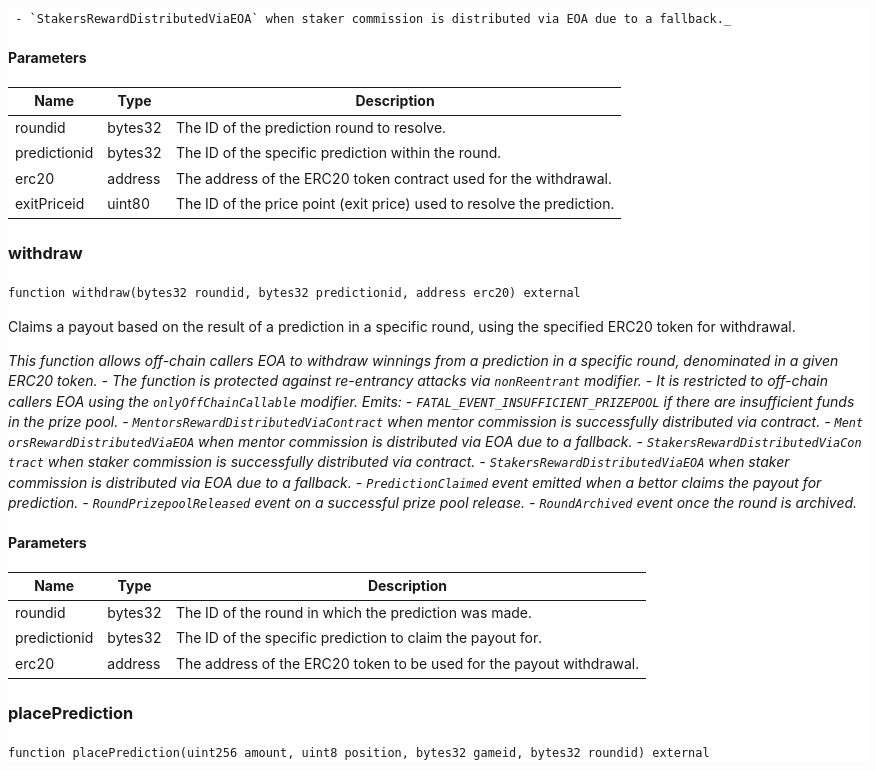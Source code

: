      - `StakersRewardDistributedViaEOA` when staker commission is distributed via EOA due to a fallback._

#### Parameters

| Name | Type | Description |
| ---- | ---- | ----------- |
| roundid | bytes32 | The ID of the prediction round to resolve. |
| predictionid | bytes32 | The ID of the specific prediction within the round. |
| erc20 | address | The address of the ERC20 token contract used for the withdrawal. |
| exitPriceid | uint80 | The ID of the price point (exit price) used to resolve the prediction. |

### withdraw

```solidity
function withdraw(bytes32 roundid, bytes32 predictionid, address erc20) external
```

Claims a payout based on the result of a prediction in a specific round, using the specified ERC20 token for withdrawal.

_This function allows off-chain callers EOA to withdraw winnings from a prediction in a specific round, denominated in a given ERC20 token.
     - The function is protected against re-entrancy attacks via `nonReentrant` modifier.
     - It is restricted to off-chain callers EOA using the `onlyOffChainCallable` modifier.
     Emits:
     - `FATAL_EVENT_INSUFFICIENT_PRIZEPOOL` if there are insufficient funds in the prize pool.
     - `MentorsRewardDistributedViaContract` when mentor commission is successfully distributed via contract.
     - `MentorsRewardDistributedViaEOA` when mentor commission is distributed via EOA due to a fallback.
     - `StakersRewardDistributedViaContract` when staker commission is successfully distributed via contract.
     - `StakersRewardDistributedViaEOA` when staker commission is distributed via EOA due to a fallback.
     - `PredictionClaimed` event emitted when a bettor claims the payout for prediction.
     - `RoundPrizepoolReleased` event on a successful prize pool release.
     - `RoundArchived` event once the round is archived._

#### Parameters

| Name | Type | Description |
| ---- | ---- | ----------- |
| roundid | bytes32 | The ID of the round in which the prediction was made. |
| predictionid | bytes32 | The ID of the specific prediction to claim the payout for. |
| erc20 | address | The address of the ERC20 token to be used for the payout withdrawal. |

### placePrediction

```solidity
function placePrediction(uint256 amount, uint8 position, bytes32 gameid, bytes32 roundid) external
```
